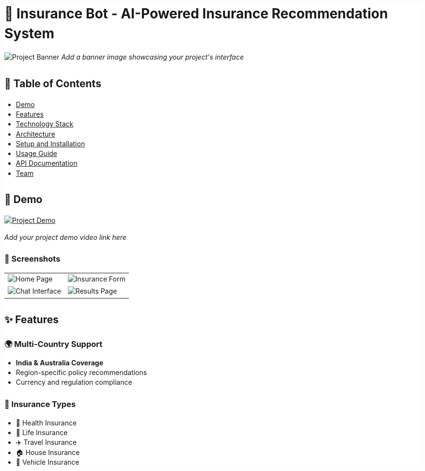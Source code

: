 # 🤖 Insurance Bot - AI-Powered Insurance Recommendation System

![Project Banner](path_to_banner_image.png)
*Add a banner image showcasing your project's interface*

## 📝 Table of Contents
- [Demo](#demo)
- [Features](#features)
- [Technology Stack](#technology-stack)
- [Architecture](#architecture)
- [Setup and Installation](#setup-and-installation)
- [Usage Guide](#usage-guide)
- [API Documentation](#api-documentation)
- [Team](#team)

## 🎥 Demo <a name="demo"></a>

[![Project Demo](path_to_thumbnail.png)](your_youtube_link_here)

*Add your project demo video link here*

### 📸 Screenshots

<table>
  <tr>
    <td><img src="path_to_screenshot1.png" alt="Home Page" width="100%"/></td>
    <td><img src="path_to_screenshot2.png" alt="Insurance Form" width="100%"/></td>
  </tr>
  <tr>
    <td><img src="path_to_screenshot3.png" alt="Chat Interface" width="100%"/></td>
    <td><img src="path_to_screenshot4.png" alt="Results Page" width="100%"/></td>
  </tr>
</table>

## ✨ Features <a name="features"></a>

### 🌍 Multi-Country Support
- **India & Australia Coverage**
- Region-specific policy recommendations
- Currency and regulation compliance

### 🎯 Insurance Types
- 🏥 Health Insurance
- 💖 Life Insurance
- ✈️ Travel Insurance
- 🏠 House Insurance
- 🚗 Vehicle Insurance
